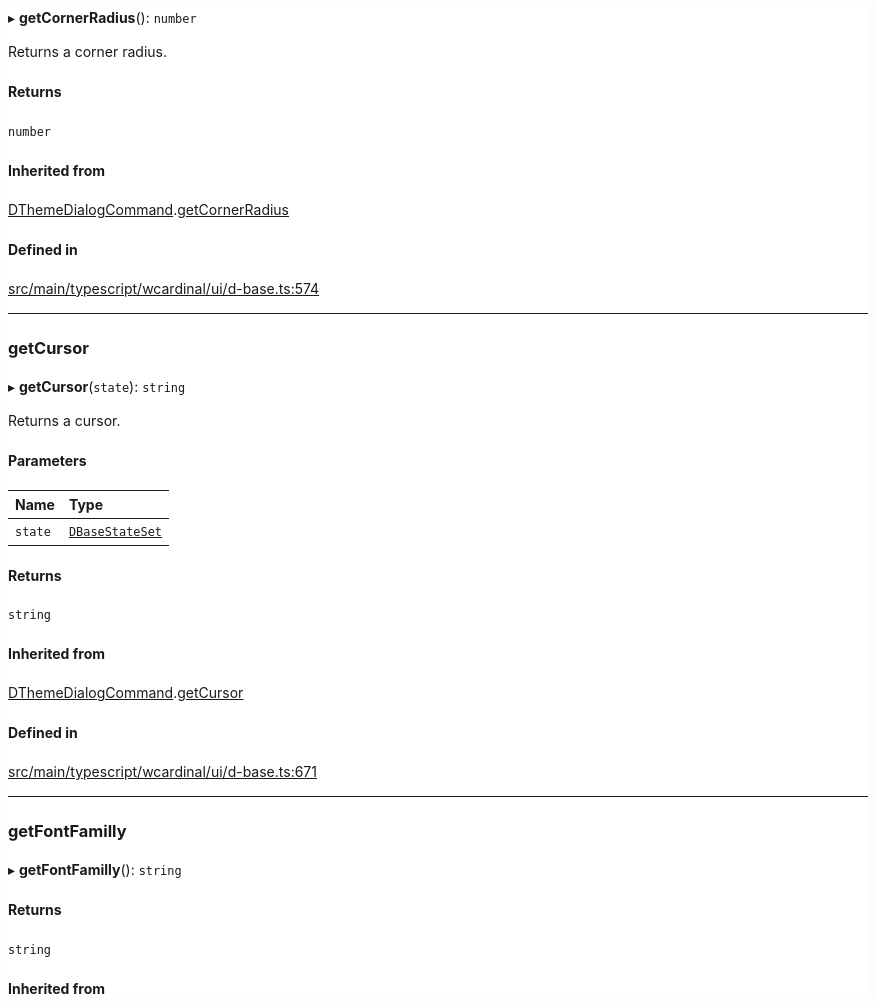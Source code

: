 ▸ **getCornerRadius**(): `number`

Returns a corner radius.

#### Returns

`number`

#### Inherited from

[DThemeDialogCommand](DThemeDialogCommand.md).[getCornerRadius](DThemeDialogCommand.md#getcornerradius)

#### Defined in

[src/main/typescript/wcardinal/ui/d-base.ts:574](https://github.com/winter-cardinal/winter-cardinal-ui/blob/v0.155.0/src/main/typescript/wcardinal/ui/d-base.ts#L574)

___

### getCursor

▸ **getCursor**(`state`): `string`

Returns a cursor.

#### Parameters

| Name | Type |
| :------ | :------ |
| `state` | [`DBaseStateSet`](DBaseStateSet.md) |

#### Returns

`string`

#### Inherited from

[DThemeDialogCommand](DThemeDialogCommand.md).[getCursor](DThemeDialogCommand.md#getcursor)

#### Defined in

[src/main/typescript/wcardinal/ui/d-base.ts:671](https://github.com/winter-cardinal/winter-cardinal-ui/blob/v0.155.0/src/main/typescript/wcardinal/ui/d-base.ts#L671)

___

### getFontFamilly

▸ **getFontFamilly**(): `string`

#### Returns

`string`

#### Inherited from

